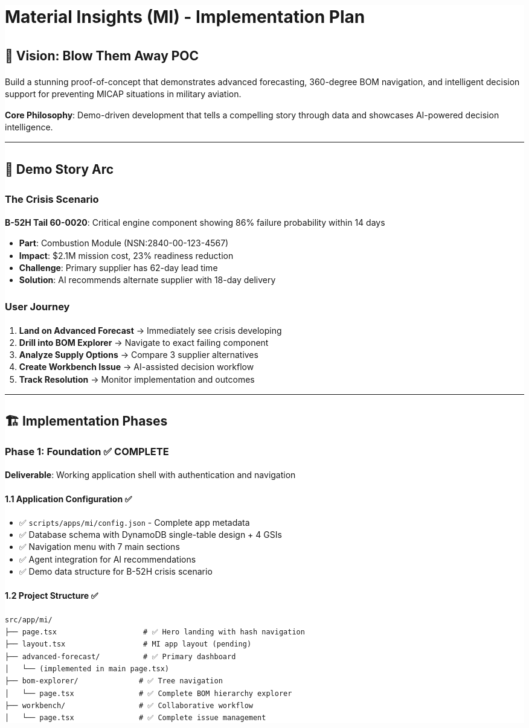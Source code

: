 # Material Insights (MI) - Implementation Plan

## 🎯 Vision: Blow Them Away POC

Build a stunning proof-of-concept that demonstrates advanced forecasting, 360-degree BOM navigation, and intelligent decision support for preventing MICAP situations in military aviation.

**Core Philosophy**: Demo-driven development that tells a compelling story through data and showcases AI-powered decision intelligence.

---

## 📖 Demo Story Arc

### The Crisis Scenario

**B-52H Tail 60-0020**: Critical engine component showing 86% failure probability within 14 days

- **Part**: Combustion Module (NSN:2840-00-123-4567)
- **Impact**: $2.1M mission cost, 23% readiness reduction
- **Challenge**: Primary supplier has 62-day lead time
- **Solution**: AI recommends alternate supplier with 18-day delivery

### User Journey

1. **Land on Advanced Forecast** → Immediately see crisis developing
2. **Drill into BOM Explorer** → Navigate to exact failing component
3. **Analyze Supply Options** → Compare 3 supplier alternatives
4. **Create Workbench Issue** → AI-assisted decision workflow
5. **Track Resolution** → Monitor implementation and outcomes

---

## 🏗️ Implementation Phases

### Phase 1: Foundation ✅ COMPLETE

**Deliverable**: Working application shell with authentication and navigation

#### 1.1 Application Configuration ✅

- ✅ `scripts/apps/mi/config.json` - Complete app metadata
- ✅ Database schema with DynamoDB single-table design + 4 GSIs
- ✅ Navigation menu with 7 main sections
- ✅ Agent integration for AI recommendations
- ✅ Demo data structure for B-52H crisis scenario

#### 1.2 Project Structure ✅

```
src/app/mi/
├── page.tsx                    # ✅ Hero landing with hash navigation
├── layout.tsx                  # MI app layout (pending)
├── advanced-forecast/          # ✅ Primary dashboard
│   └── (implemented in main page.tsx)
├── bom-explorer/              # ✅ Tree navigation
│   └── page.tsx               # ✅ Complete BOM hierarchy explorer
├── workbench/                 # ✅ Collaborative workflow
│   └── page.tsx               # ✅ Complete issue management
```
